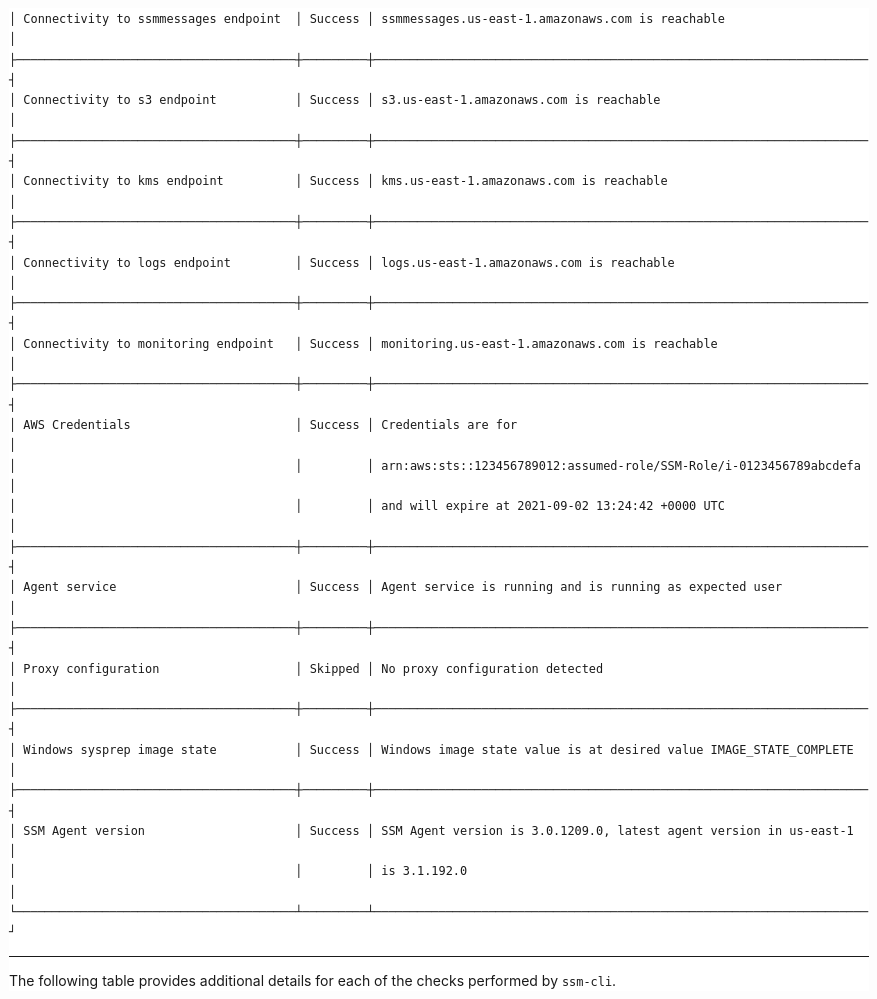 ```
│ Connectivity to ssmmessages endpoint  │ Success │ ssmmessages.us-east-1.amazonaws.com is reachable                    │
├───────────────────────────────────────┼─────────┼─────────────────────────────────────────────────────────────────────┤
│ Connectivity to s3 endpoint           │ Success │ s3.us-east-1.amazonaws.com is reachable                             │
├───────────────────────────────────────┼─────────┼─────────────────────────────────────────────────────────────────────┤
│ Connectivity to kms endpoint          │ Success │ kms.us-east-1.amazonaws.com is reachable                            │
├───────────────────────────────────────┼─────────┼─────────────────────────────────────────────────────────────────────┤
│ Connectivity to logs endpoint         │ Success │ logs.us-east-1.amazonaws.com is reachable                           │
├───────────────────────────────────────┼─────────┼─────────────────────────────────────────────────────────────────────┤
│ Connectivity to monitoring endpoint   │ Success │ monitoring.us-east-1.amazonaws.com is reachable                     │
├───────────────────────────────────────┼─────────┼─────────────────────────────────────────────────────────────────────┤
│ AWS Credentials                       │ Success │ Credentials are for                                                 │
│                                       │         │ arn:aws:sts::123456789012:assumed-role/SSM-Role/i-0123456789abcdefa │
│                                       │         │ and will expire at 2021-09-02 13:24:42 +0000 UTC                    │
├───────────────────────────────────────┼─────────┼─────────────────────────────────────────────────────────────────────┤
│ Agent service                         │ Success │ Agent service is running and is running as expected user            │
├───────────────────────────────────────┼─────────┼─────────────────────────────────────────────────────────────────────┤
│ Proxy configuration                   │ Skipped │ No proxy configuration detected                                     │
├───────────────────────────────────────┼─────────┼─────────────────────────────────────────────────────────────────────┤
│ Windows sysprep image state           │ Success │ Windows image state value is at desired value IMAGE_STATE_COMPLETE  │
├───────────────────────────────────────┼─────────┼─────────────────────────────────────────────────────────────────────┤
│ SSM Agent version                     │ Success │ SSM Agent version is 3.0.1209.0, latest agent version in us-east-1  │
│                                       │         │ is 3.1.192.0                                                        │
└───────────────────────────────────────┴─────────┴─────────────────────────────────────────────────────────────────────┘
```

------

The following table provides additional details for each of the checks performed by `ssm-cli`\.
